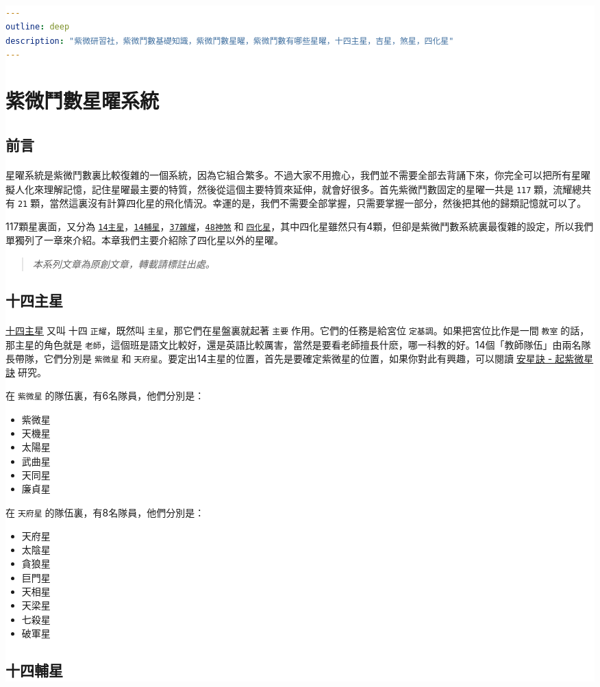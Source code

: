 ```yaml
---
outline: deep
description: "紫微研習社，紫微鬥數基礎知識，紫微鬥數星曜，紫微鬥數有哪些星曜，十四主星，吉星，煞星，四化星"
---
```


<script setup>
import Donate from '/components/donate.vue'
</script>

# 紫微鬥數星曜系統

## 前言

星曜系統是紫微鬥數裏比較復雜的一個系統，因為它組合繁多。不過大家不用擔心，我們並不需要全部去背誦下來，你完全可以把所有星曜擬人化來理解記憶，記住星曜最主要的特質，然後從這個主要特質來延伸，就會好很多。首先紫微鬥數固定的星曜一共是 `117` 顆，流耀總共有 `21` 顆，當然這裏沒有計算四化星的飛化情況。幸運的是，我們不需要全部掌握，只需要掌握一部分，然後把其他的歸類記憶就可以了。

117顆星裏面，又分為 [`14主星`](./major-star.md)，[`14輔星`](./minor-star.md)，[`37雜耀`](./adj-star.md)，[`48神煞`](./dec-star.md) 和 [`四化星`](./mutagen.md)，其中四化星雖然只有4顆，但卻是紫微鬥數系統裏最復雜的設定，所以我們單獨列了一章來介紹。本章我們主要介紹除了四化星以外的星曜。

>*本系列文章為原創文章，轉載請標註出處。*

<Donate />

## 十四主星

[十四主星](./major-star.md) 又叫 十四 `正耀`，既然叫 `主星`，那它們在星盤裏就起著 `主要` 作用。它們的任務是給宮位 `定基調`。如果把宮位比作是一間 `教室` 的話，那主星的角色就是 `老師`，這個班是語文比較好，還是英語比較厲害，當然是要看老師擅長什麽，哪一科教的好。14個「教師隊伍」由兩名隊長帶隊，它們分別是 `紫微星` 和 `天府星`。要定出14主星的位置，首先是要確定紫微星的位置，如果你對此有興趣，可以閱讀 [安星訣 - 起紫微星訣](./setup.md#8-起紫微星訣) 研究。

在 `紫微星` 的隊伍裏，有6名隊員，他們分別是：

- 紫微星
- 天機星
- 太陽星
- 武曲星
- 天同星
- 廉貞星

在 `天府星` 的隊伍裏，有8名隊員，他們分別是：

- 天府星
- 太陰星
- 貪狼星
- 巨門星
- 天相星
- 天梁星
- 七殺星
- 破軍星

## 十四輔星
